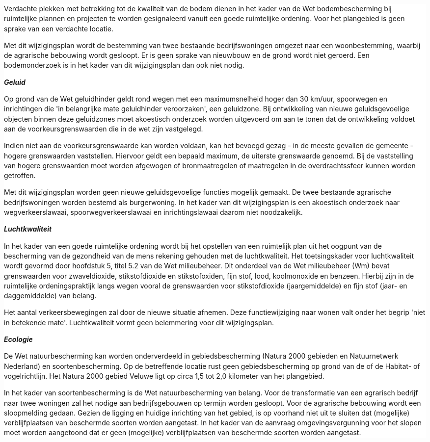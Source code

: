 Verdachte plekken met betrekking tot de kwaliteit van de bodem dienen in het kader van de Wet bodembescherming bij ruimtelijke plannen en projecten te worden gesignaleerd vanuit een goede ruimtelijke ordening. Voor het plangebied is geen sprake van een verdachte locatie.

Met dit wijzigingsplan wordt de bestemming van twee bestaande bedrijfswoningen omgezet naar een woonbestemming, waarbij de agrarische bebouwing wordt gesloopt. Er is geen sprake van nieuwbouw en de grond wordt niet geroerd. Een bodemonderzoek is in het kader van dit wijzigingsplan dan ook niet nodig.

***Geluid***

Op grond van de Wet geluidhinder geldt rond wegen met een maximumsnelheid hoger dan 30 km/uur, spoorwegen en inrichtingen die 'in belangrijke mate geluidhinder veroorzaken', een geluidzone. Bij ontwikkeling van nieuwe geluidsgevoelige objecten binnen deze geluidzones moet akoestisch onderzoek worden uitgevoerd om aan te tonen dat de ontwikkeling voldoet aan de voorkeursgrenswaarden die in de wet zijn vastgelegd.

Indien niet aan de voorkeursgrenswaarde kan worden voldaan, kan het bevoegd gezag \- in de meeste gevallen de gemeente \- hogere grenswaarden vaststellen. Hiervoor geldt een bepaald maximum, de uiterste grenswaarde genoemd. Bij de vaststelling van hogere grenswaarden moet worden afgewogen of bronmaatregelen of maatregelen in de overdrachtssfeer kunnen worden getroffen.

Met dit wijzigingsplan worden geen nieuwe geluidsgevoelige functies mogelijk gemaakt. De twee bestaande agrarische bedrijfswoningen worden bestemd als burgerwoning. In het kader van dit wijzigingsplan is een akoestisch onderzoek naar wegverkeerslawaai, spoorwegverkeerslawaai en inrichtingslawaai daarom niet noodzakelijk.

***Luchtkwaliteit***

In het kader van een goede ruimtelijke ordening wordt bij het opstellen van een ruimtelijk plan uit het oogpunt van de bescherming van de gezondheid van de mens rekening gehouden met de luchtkwaliteit. Het toetsingskader voor luchtkwaliteit wordt gevormd door hoofdstuk 5, titel 5\.2 van de Wet milieubeheer. Dit onderdeel van de Wet milieubeheer (Wm) bevat grenswaarden voor zwaveldioxide, stikstofdioxide en stikstofoxiden, fijn stof, lood, koolmonoxide en benzeen. Hierbij zijn in de ruimtelijke ordeningspraktijk langs wegen vooral de grenswaarden voor stikstofdioxide (jaargemiddelde) en fijn stof (jaar\- en daggemiddelde) van belang.

Het aantal verkeersbewegingen zal door de nieuwe situatie afnemen. Deze functiewijziging naar wonen valt onder het begrip 'niet in betekende mate'. Luchtkwaliteit vormt geen belemmering voor dit wijzigingsplan.

***Ecologie***

De Wet natuurbescherming kan worden onderverdeeld in gebiedsbescherming (Natura 2000 gebieden en Natuurnetwerk Nederland) en soortenbescherming. Op de betreffende locatie rust geen gebiedsbescherming op grond van de of de Habitat\- of vogelrichtlijn. Het Natura 2000 gebied Veluwe ligt op circa 1,5 tot 2,0 kilometer van het plangebied.

In het kader van soortenbescherming is de Wet natuurbescherming van belang. Voor de transformatie van een agrarisch bedrijf naar twee woningen zal het nodige aan bedrijfsgebouwen op termijn worden gesloopt. Voor de agrarische bebouwing wordt een sloopmelding gedaan. Gezien de ligging en huidige inrichting van het gebied, is op voorhand niet uit te sluiten dat (mogelijke) verblijfplaatsen van beschermde soorten worden aangetast. In het kader van de aanvraag omgevingsvergunning voor het slopen moet worden aangetoond dat er geen (mogelijke) verblijfplaatsen van beschermde soorten worden aangetast.
